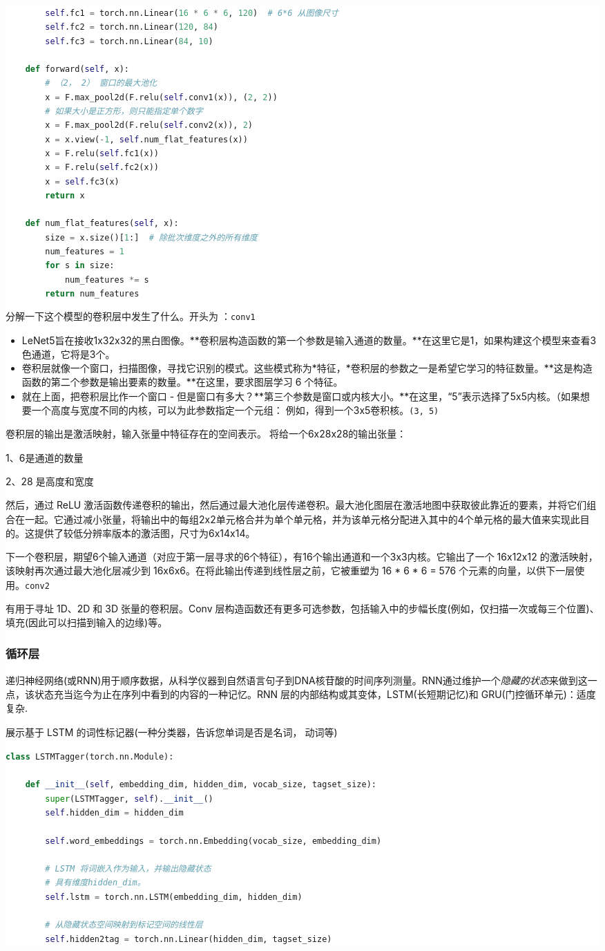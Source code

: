 ```python
        self.fc1 = torch.nn.Linear(16 * 6 * 6, 120)  # 6*6 从图像尺寸
        self.fc2 = torch.nn.Linear(120, 84)
        self.fc3 = torch.nn.Linear(84, 10)

    def forward(self, x):
        # （2， 2） 窗口的最大池化
        x = F.max_pool2d(F.relu(self.conv1(x)), (2, 2))
        # 如果大小是正方形，则只能指定单个数字
        x = F.max_pool2d(F.relu(self.conv2(x)), 2)
        x = x.view(-1, self.num_flat_features(x))
        x = F.relu(self.fc1(x))
        x = F.relu(self.fc2(x))
        x = self.fc3(x)
        return x

    def num_flat_features(self, x):
        size = x.size()[1:]  # 除批次维度之外的所有维度
        num_features = 1
        for s in size:
            num_features *= s
        return num_features
```

分解一下这个模型的卷积层中发生了什么。开头为 ：`conv1` 

-   LeNet5旨在接收1x32x32的黑白图像。**卷积层构造函数的第一个参数是输入通道的数量。**在这里它是1，如果构建这个模型来查看3色通道，它将是3个。
-   卷积层就像一个窗口，扫描图像，寻找它识别的模式。这些模式称为*特征，*卷积层的参数之一是希望它学习的特征数量。**这是构造函数的第二个参数是输出要素的数量。**在这里，要求图层学习 6 个特征。
-   就在上面，把卷积层比作一个窗口 - 但是窗口有多大？**第三个参数是窗口或内核大小。**在这里，“5”表示选择了5x5内核。（如果想要一个高度与宽度不同的内核，可以为此参数指定一个元组： 例如，得到一个3x5卷积核。`(3, 5)`

卷积层的输出是激活映射，输入张量中特征存在的空间表示。 将给一个6x28x28的输出张量：

1、6是通道的数量

2、28 是高度和宽度

然后，通过 ReLU 激活函数传递卷积的输出，然后通过最大池化层传递卷积。最大池化图层在激活地图中获取彼此靠近的要素，并将它们组合在一起。它通过减小张量，将输出中的每组2x2单元格合并为单个单元格，并为该单元格分配进入其中的4个单元格的最大值来实现此目的。这提供了较低分辨率版本的激活图，尺寸为6x14x14。

下一个卷积层，期望6个输入通道（对应于第一层寻求的6个特征），有16个输出通道和一个3x3内核。它输出了一个 16x12x12 的激活映射，该映射再次通过最大池化层减少到 16x6x6。在将此输出传递到线性层之前，它被重塑为 16 * 6 * 6 = 576 个元素的向量，以供下一层使用。`conv2`

有用于寻址 1D、2D 和 3D 张量的卷积层。Conv 层构造函数还有更多可选参数，包括输入中的步幅长度(例如，仅扫描一次或每三个位置)、填充(因此可以扫描到输入的边缘)等。

### 循环层

递归神经网络(或RNN)用于顺序数据，从科学仪器到自然语言句子到DNA核苷酸的时间序列测量。RNN通过维护一个*隐藏的状态*来做到这一点，该状态充当迄今为止在序列中看到的内容的一种记忆。RNN 层的内部结构或其变体，LSTM(长短期记忆)和 GRU(门控循环单元)：适度复杂.

展示基于 LSTM 的词性标记器(一种分类器，告诉您单词是否是名词， 动词等)

```python
class LSTMTagger(torch.nn.Module):

    def __init__(self, embedding_dim, hidden_dim, vocab_size, tagset_size):
        super(LSTMTagger, self).__init__()
        self.hidden_dim = hidden_dim

        self.word_embeddings = torch.nn.Embedding(vocab_size, embedding_dim)

        # LSTM 将词嵌入作为输入，并输出隐藏状态
        # 具有维度hidden_dim。
        self.lstm = torch.nn.LSTM(embedding_dim, hidden_dim)

        # 从隐藏状态空间映射到标记空间的线性层
        self.hidden2tag = torch.nn.Linear(hidden_dim, tagset_size)

```